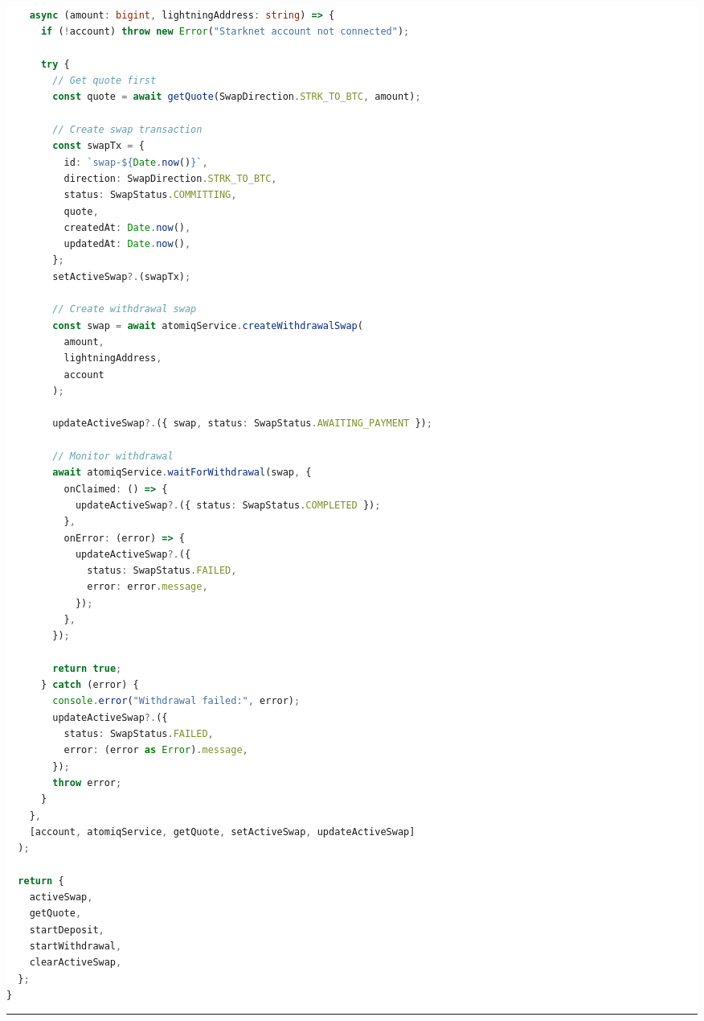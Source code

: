 ```typescript
    async (amount: bigint, lightningAddress: string) => {
      if (!account) throw new Error("Starknet account not connected");

      try {
        // Get quote first
        const quote = await getQuote(SwapDirection.STRK_TO_BTC, amount);

        // Create swap transaction
        const swapTx = {
          id: `swap-${Date.now()}`,
          direction: SwapDirection.STRK_TO_BTC,
          status: SwapStatus.COMMITTING,
          quote,
          createdAt: Date.now(),
          updatedAt: Date.now(),
        };
        setActiveSwap?.(swapTx);

        // Create withdrawal swap
        const swap = await atomiqService.createWithdrawalSwap(
          amount,
          lightningAddress,
          account
        );

        updateActiveSwap?.({ swap, status: SwapStatus.AWAITING_PAYMENT });

        // Monitor withdrawal
        await atomiqService.waitForWithdrawal(swap, {
          onClaimed: () => {
            updateActiveSwap?.({ status: SwapStatus.COMPLETED });
          },
          onError: (error) => {
            updateActiveSwap?.({
              status: SwapStatus.FAILED,
              error: error.message,
            });
          },
        });

        return true;
      } catch (error) {
        console.error("Withdrawal failed:", error);
        updateActiveSwap?.({
          status: SwapStatus.FAILED,
          error: (error as Error).message,
        });
        throw error;
      }
    },
    [account, atomiqService, getQuote, setActiveSwap, updateActiveSwap]
  );

  return {
    activeSwap,
    getQuote,
    startDeposit,
    startWithdrawal,
    clearActiveSwap,
  };
}
```

---